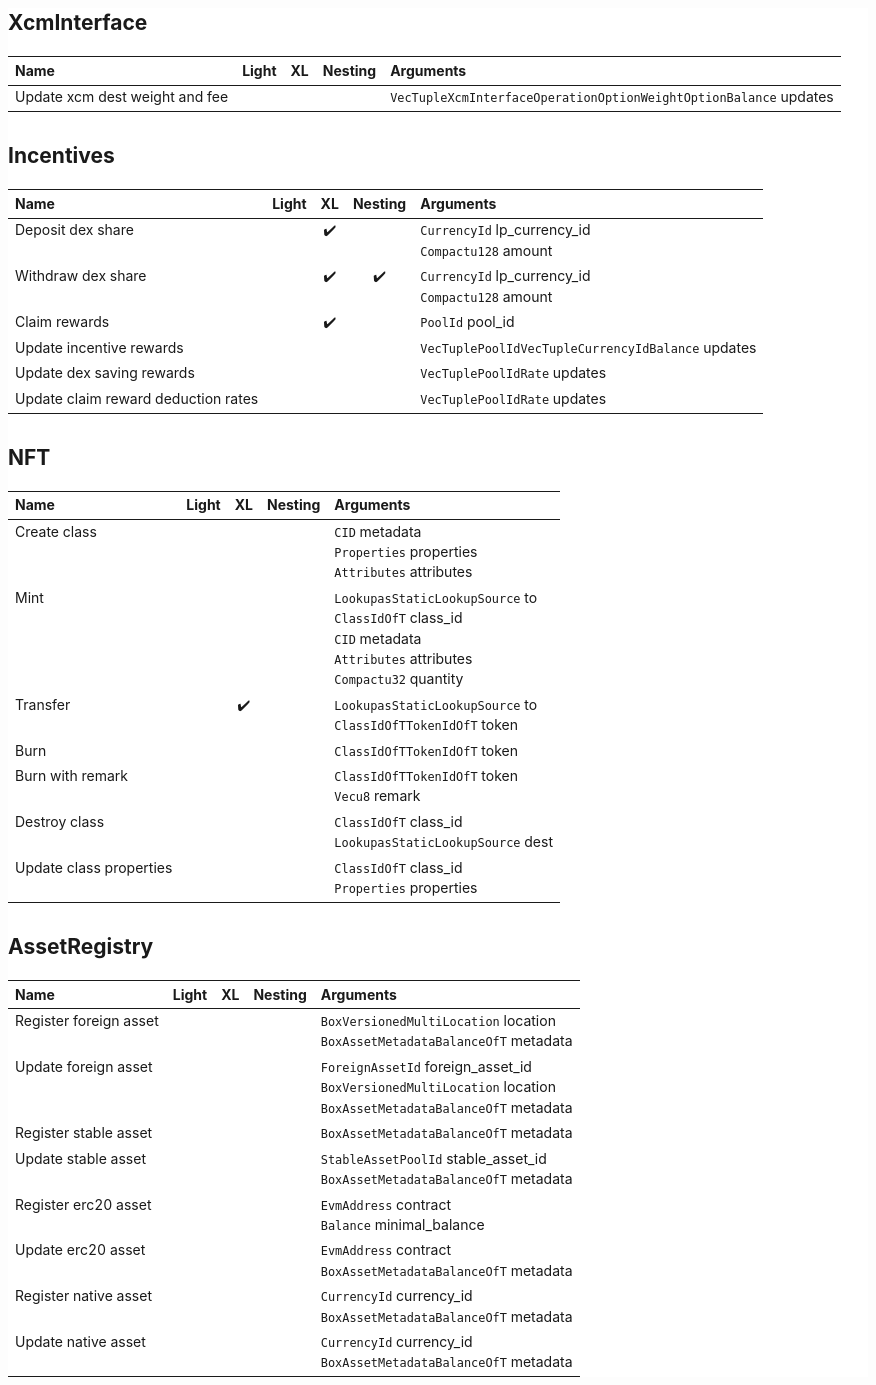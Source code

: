 ## XcmInterface

| Name        | Light | XL | Nesting | Arguments |
| :---------- |:------------:|:--------:|:--------:|:--------|
|Update xcm dest weight and fee |    |   |   | `VecTupleXcmInterfaceOperationOptionWeightOptionBalance` updates <br/> |

## Incentives

| Name        | Light | XL | Nesting | Arguments |
| :---------- |:------------:|:--------:|:--------:|:--------|
|Deposit dex share |    | :heavy_check_mark: |   | `CurrencyId` lp_currency_id <br/>`Compactu128` amount <br/> |
|Withdraw dex share |    | :heavy_check_mark: | :heavy_check_mark: | `CurrencyId` lp_currency_id <br/>`Compactu128` amount <br/> |
|Claim rewards |    | :heavy_check_mark: |   | `PoolId` pool_id <br/> |
|Update incentive rewards |    |   |   | `VecTuplePoolIdVecTupleCurrencyIdBalance` updates <br/> |
|Update dex saving rewards |    |   |   | `VecTuplePoolIdRate` updates <br/> |
|Update claim reward deduction rates |    |   |   | `VecTuplePoolIdRate` updates <br/> |

## NFT

| Name        | Light | XL | Nesting | Arguments |
| :---------- |:------------:|:--------:|:--------:|:--------|
|Create class |    |   |   | `CID` metadata <br/>`Properties` properties <br/>`Attributes` attributes <br/> |
|Mint |    |   |   | `LookupasStaticLookupSource` to <br/>`ClassIdOfT` class_id <br/>`CID` metadata <br/>`Attributes` attributes <br/>`Compactu32` quantity <br/> |
|Transfer |    | :heavy_check_mark: |   | `LookupasStaticLookupSource` to <br/>`ClassIdOfTTokenIdOfT` token <br/> |
|Burn |    |   |   | `ClassIdOfTTokenIdOfT` token <br/> |
|Burn with remark |    |   |   | `ClassIdOfTTokenIdOfT` token <br/>`Vecu8` remark <br/> |
|Destroy class |    |   |   | `ClassIdOfT` class_id <br/>`LookupasStaticLookupSource` dest <br/> |
|Update class properties |    |   |   | `ClassIdOfT` class_id <br/>`Properties` properties <br/> |

## AssetRegistry

| Name        | Light | XL | Nesting | Arguments |
| :---------- |:------------:|:--------:|:--------:|:--------|
|Register foreign asset |    |   |   | `BoxVersionedMultiLocation` location <br/>`BoxAssetMetadataBalanceOfT` metadata <br/> |
|Update foreign asset |    |   |   | `ForeignAssetId` foreign_asset_id <br/>`BoxVersionedMultiLocation` location <br/>`BoxAssetMetadataBalanceOfT` metadata <br/> |
|Register stable asset |    |   |   | `BoxAssetMetadataBalanceOfT` metadata <br/> |
|Update stable asset |    |   |   | `StableAssetPoolId` stable_asset_id <br/>`BoxAssetMetadataBalanceOfT` metadata <br/> |
|Register erc20 asset |    |   |   | `EvmAddress` contract <br/>`Balance` minimal_balance <br/> |
|Update erc20 asset |    |   |   | `EvmAddress` contract <br/>`BoxAssetMetadataBalanceOfT` metadata <br/> |
|Register native asset |    |   |   | `CurrencyId` currency_id <br/>`BoxAssetMetadataBalanceOfT` metadata <br/> |
|Update native asset |    |   |   | `CurrencyId` currency_id <br/>`BoxAssetMetadataBalanceOfT` metadata <br/> |

